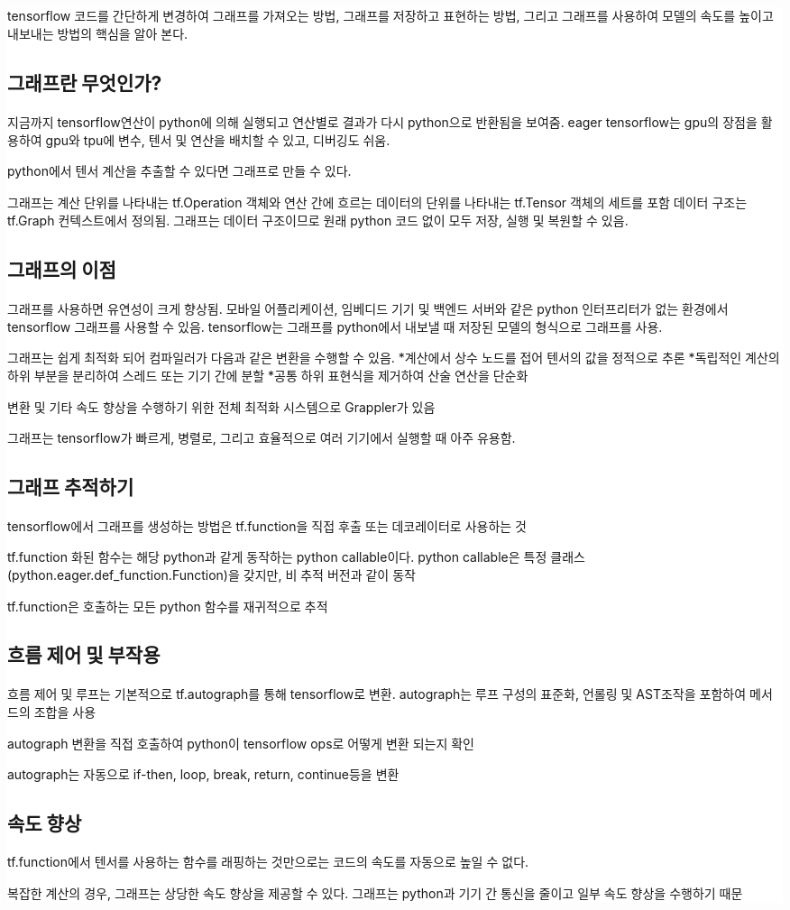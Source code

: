 tensorflow 코드를 간단하게 변경하여 그래프를 가져오는 방법, 그래프를 저장하고 표현하는 방법, 그리고 그래프를 사용하여 모델의 속도를 높이고 내보내는 방법의 핵심을 알아 본다.

## 그래프란 무엇인가?

지금까지 tensorflow연산이 python에 의해 실행되고 연산별로 결과가 다시 python으로 반환됨을 보여줌.
eager tensorflow는 gpu의 장점을 활용하여 gpu와 tpu에 변수, 텐서 및 연산을 배치할 수 있고, 디버깅도 쉬움.

python에서 텐서 계산을 추출할 수 있다면 그래프로 만들 수 있다.

그래프는 계산 단위를 나타내는 tf.Operation 객체와 연산 간에 흐르는 데이터의 단위를 나타내는 tf.Tensor 객체의 세트를 포함
데이터 구조는 tf.Graph 컨텍스트에서 정의됨. 
그래프는 데이터 구조이므로 원래 python 코드 없이 모두 저장, 실행 및 복원할 수 있음.


## 그래프의 이점

그래프를 사용하면 유연성이 크게 향상됨.
모바일 어플리케이션, 임베디드 기기 및 백엔드 서버와 같은 python 인터프리터가 없는 환경에서 tensorflow 그래프를 사용할 수 있음.
tensorflow는 그래프를 python에서 내보낼 때 저장된 모델의 형식으로 그래프를 사용.

그래프는 쉽게 최적화 되어 컴파일러가 다음과 같은 변환을 수행할 수 있음.
*계산에서 상수 노드를 접어 텐서의 값을 정적으로 추론
*독립적인 계산의 하위 부분을 분리하여 스레드 또는 기기 간에 분할
*공통 하위 표현식을 제거하여 산술 연산을 단순화

변환 및 기타 속도 향상을 수행하기 위한 전체 최적화 시스템으로 Grappler가 있음

그래프는 tensorflow가 빠르게, 병렬로, 그리고 효율적으로 여러 기기에서 실행할 때 아주 유용함.


## 그래프 추적하기

tensorflow에서 그래프를 생성하는 방법은 tf.function을 직접 후출 또는 데코레이터로 사용하는 것

tf.function 화된 함수는 해당 python과 같게 동작하는 python callable이다.
python callable은 특정 클래스(python.eager.def_function.Function)을 갖지만, 비 추적 버전과 같이 동작

tf.function은 호출하는 모든 python 함수를 재귀적으로 추적


## 흐름 제어 및 부작용

흐름 제어 및 루프는 기본적으로 tf.autograph를 통해 tensorflow로 변환.
autograph는 루프 구성의 표준화, 언롤링 및 AST조작을 포함하여 메서드의 조합을 사용

autograph 변환을 직접 호출하여 python이 tensorflow ops로 어떻게 변환 되는지 확인

autograph는 자동으로 if-then, loop, break, return, continue등을 변환


## 속도 향상

tf.function에서 텐서를 사용하는 함수를 래핑하는 것만으로는 코드의 속도를 자동으로 높일 수 없다.

복잡한 계산의 경우, 그래프는 상당한 속도 향상을 제공할 수 있다.
그래프는 python과 기기 간 통신을 줄이고 일부 속도 향상을 수행하기 때문
